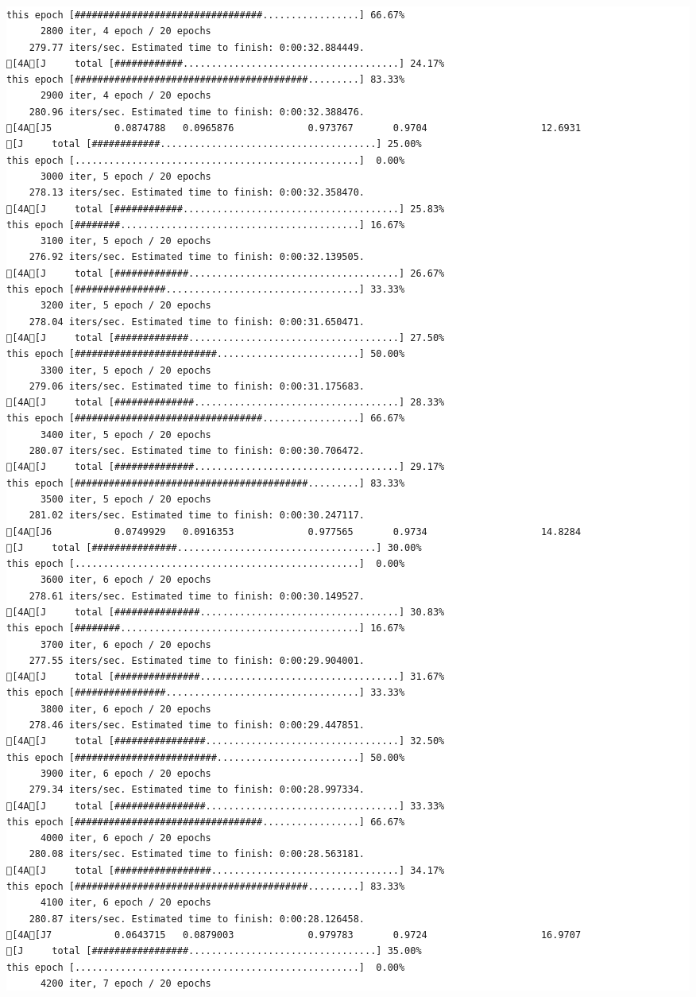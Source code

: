     this epoch [#################################.................] 66.67%
          2800 iter, 4 epoch / 20 epochs
        279.77 iters/sec. Estimated time to finish: 0:00:32.884449.
    [4A[J     total [############......................................] 24.17%
    this epoch [#########################################.........] 83.33%
          2900 iter, 4 epoch / 20 epochs
        280.96 iters/sec. Estimated time to finish: 0:00:32.388476.
    [4A[J5           0.0874788   0.0965876             0.973767       0.9704                    12.6931       
    [J     total [############......................................] 25.00%
    this epoch [..................................................]  0.00%
          3000 iter, 5 epoch / 20 epochs
        278.13 iters/sec. Estimated time to finish: 0:00:32.358470.
    [4A[J     total [############......................................] 25.83%
    this epoch [########..........................................] 16.67%
          3100 iter, 5 epoch / 20 epochs
        276.92 iters/sec. Estimated time to finish: 0:00:32.139505.
    [4A[J     total [#############.....................................] 26.67%
    this epoch [################..................................] 33.33%
          3200 iter, 5 epoch / 20 epochs
        278.04 iters/sec. Estimated time to finish: 0:00:31.650471.
    [4A[J     total [#############.....................................] 27.50%
    this epoch [#########################.........................] 50.00%
          3300 iter, 5 epoch / 20 epochs
        279.06 iters/sec. Estimated time to finish: 0:00:31.175683.
    [4A[J     total [##############....................................] 28.33%
    this epoch [#################################.................] 66.67%
          3400 iter, 5 epoch / 20 epochs
        280.07 iters/sec. Estimated time to finish: 0:00:30.706472.
    [4A[J     total [##############....................................] 29.17%
    this epoch [#########################################.........] 83.33%
          3500 iter, 5 epoch / 20 epochs
        281.02 iters/sec. Estimated time to finish: 0:00:30.247117.
    [4A[J6           0.0749929   0.0916353             0.977565       0.9734                    14.8284       
    [J     total [###############...................................] 30.00%
    this epoch [..................................................]  0.00%
          3600 iter, 6 epoch / 20 epochs
        278.61 iters/sec. Estimated time to finish: 0:00:30.149527.
    [4A[J     total [###############...................................] 30.83%
    this epoch [########..........................................] 16.67%
          3700 iter, 6 epoch / 20 epochs
        277.55 iters/sec. Estimated time to finish: 0:00:29.904001.
    [4A[J     total [###############...................................] 31.67%
    this epoch [################..................................] 33.33%
          3800 iter, 6 epoch / 20 epochs
        278.46 iters/sec. Estimated time to finish: 0:00:29.447851.
    [4A[J     total [################..................................] 32.50%
    this epoch [#########################.........................] 50.00%
          3900 iter, 6 epoch / 20 epochs
        279.34 iters/sec. Estimated time to finish: 0:00:28.997334.
    [4A[J     total [################..................................] 33.33%
    this epoch [#################################.................] 66.67%
          4000 iter, 6 epoch / 20 epochs
        280.08 iters/sec. Estimated time to finish: 0:00:28.563181.
    [4A[J     total [#################.................................] 34.17%
    this epoch [#########################################.........] 83.33%
          4100 iter, 6 epoch / 20 epochs
        280.87 iters/sec. Estimated time to finish: 0:00:28.126458.
    [4A[J7           0.0643715   0.0879003             0.979783       0.9724                    16.9707       
    [J     total [#################.................................] 35.00%
    this epoch [..................................................]  0.00%
          4200 iter, 7 epoch / 20 epochs
